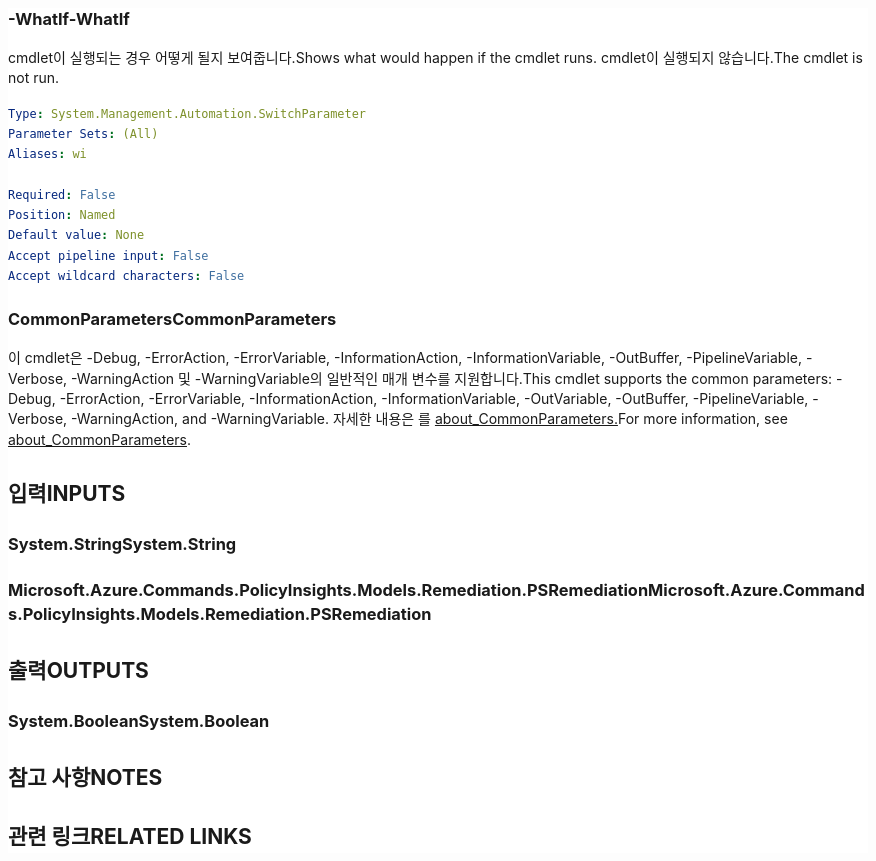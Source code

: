 ### <span data-ttu-id="6f467-144">-WhatIf</span><span class="sxs-lookup"><span data-stu-id="6f467-144">-WhatIf</span></span>
<span data-ttu-id="6f467-145">cmdlet이 실행되는 경우 어떻게 될지 보여줍니다.</span><span class="sxs-lookup"><span data-stu-id="6f467-145">Shows what would happen if the cmdlet runs.</span></span>
<span data-ttu-id="6f467-146">cmdlet이 실행되지 않습니다.</span><span class="sxs-lookup"><span data-stu-id="6f467-146">The cmdlet is not run.</span></span>

```yaml
Type: System.Management.Automation.SwitchParameter
Parameter Sets: (All)
Aliases: wi

Required: False
Position: Named
Default value: None
Accept pipeline input: False
Accept wildcard characters: False
```

### <span data-ttu-id="6f467-147">CommonParameters</span><span class="sxs-lookup"><span data-stu-id="6f467-147">CommonParameters</span></span>
<span data-ttu-id="6f467-148">이 cmdlet은 -Debug, -ErrorAction, -ErrorVariable, -InformationAction, -InformationVariable, -OutBuffer, -PipelineVariable, -Verbose, -WarningAction 및 -WarningVariable의 일반적인 매개 변수를 지원합니다.</span><span class="sxs-lookup"><span data-stu-id="6f467-148">This cmdlet supports the common parameters: -Debug, -ErrorAction, -ErrorVariable, -InformationAction, -InformationVariable, -OutVariable, -OutBuffer, -PipelineVariable, -Verbose, -WarningAction, and -WarningVariable.</span></span> <span data-ttu-id="6f467-149">자세한 내용은 를 [about_CommonParameters.](http://go.microsoft.com/fwlink/?LinkID=113216)</span><span class="sxs-lookup"><span data-stu-id="6f467-149">For more information, see [about_CommonParameters](http://go.microsoft.com/fwlink/?LinkID=113216).</span></span>

## <span data-ttu-id="6f467-150">입력</span><span class="sxs-lookup"><span data-stu-id="6f467-150">INPUTS</span></span>

### <span data-ttu-id="6f467-151">System.String</span><span class="sxs-lookup"><span data-stu-id="6f467-151">System.String</span></span>

### <span data-ttu-id="6f467-152">Microsoft.Azure.Commands.PolicyInsights.Models.Remediation.PSRemediation</span><span class="sxs-lookup"><span data-stu-id="6f467-152">Microsoft.Azure.Commands.PolicyInsights.Models.Remediation.PSRemediation</span></span>

## <span data-ttu-id="6f467-153">출력</span><span class="sxs-lookup"><span data-stu-id="6f467-153">OUTPUTS</span></span>

### <span data-ttu-id="6f467-154">System.Boolean</span><span class="sxs-lookup"><span data-stu-id="6f467-154">System.Boolean</span></span>

## <span data-ttu-id="6f467-155">참고 사항</span><span class="sxs-lookup"><span data-stu-id="6f467-155">NOTES</span></span>

## <span data-ttu-id="6f467-156">관련 링크</span><span class="sxs-lookup"><span data-stu-id="6f467-156">RELATED LINKS</span></span>

